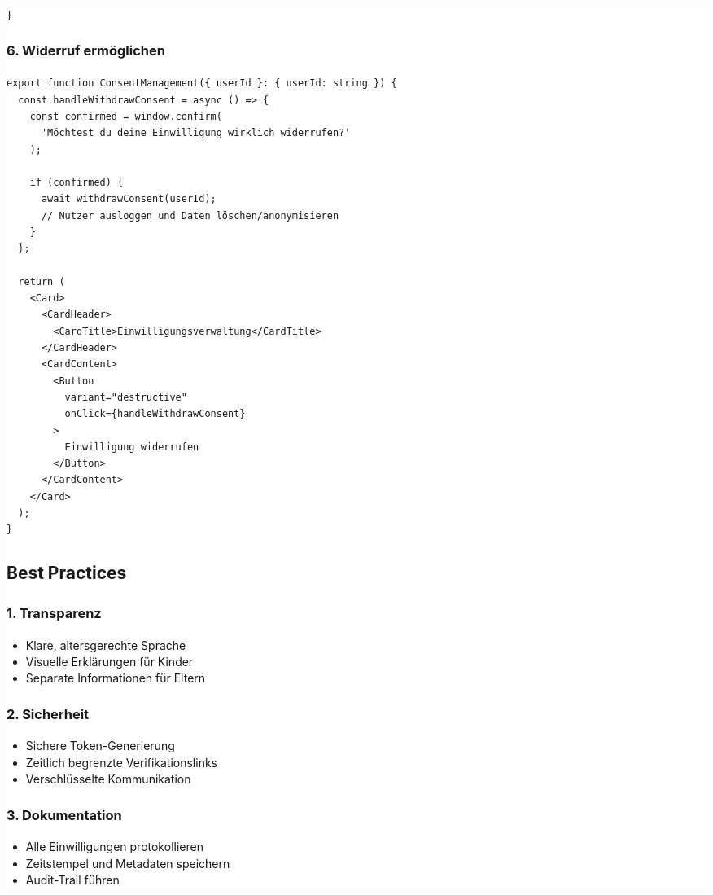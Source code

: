 ```typescript
}
```

### 6. Widerruf ermöglichen

```tsx
export function ConsentManagement({ userId }: { userId: string }) {
  const handleWithdrawConsent = async () => {
    const confirmed = window.confirm(
      'Möchtest du deine Einwilligung wirklich widerrufen?'
    );
    
    if (confirmed) {
      await withdrawConsent(userId);
      // Nutzer ausloggen und Daten löschen/anonymisieren
    }
  };

  return (
    <Card>
      <CardHeader>
        <CardTitle>Einwilligungsverwaltung</CardTitle>
      </CardHeader>
      <CardContent>
        <Button 
          variant="destructive" 
          onClick={handleWithdrawConsent}
        >
          Einwilligung widerrufen
        </Button>
      </CardContent>
    </Card>
  );
}
```

## Best Practices

### 1. Transparenz
- Klare, altersgerechte Sprache
- Visuelle Erklärungen für Kinder
- Separate Informationen für Eltern

### 2. Sicherheit
- Sichere Token-Generierung
- Zeitlich begrenzte Verifikationslinks
- Verschlüsselte Kommunikation

### 3. Dokumentation
- Alle Einwilligungen protokollieren
- Zeitstempel und Metadaten speichern
- Audit-Trail führen
